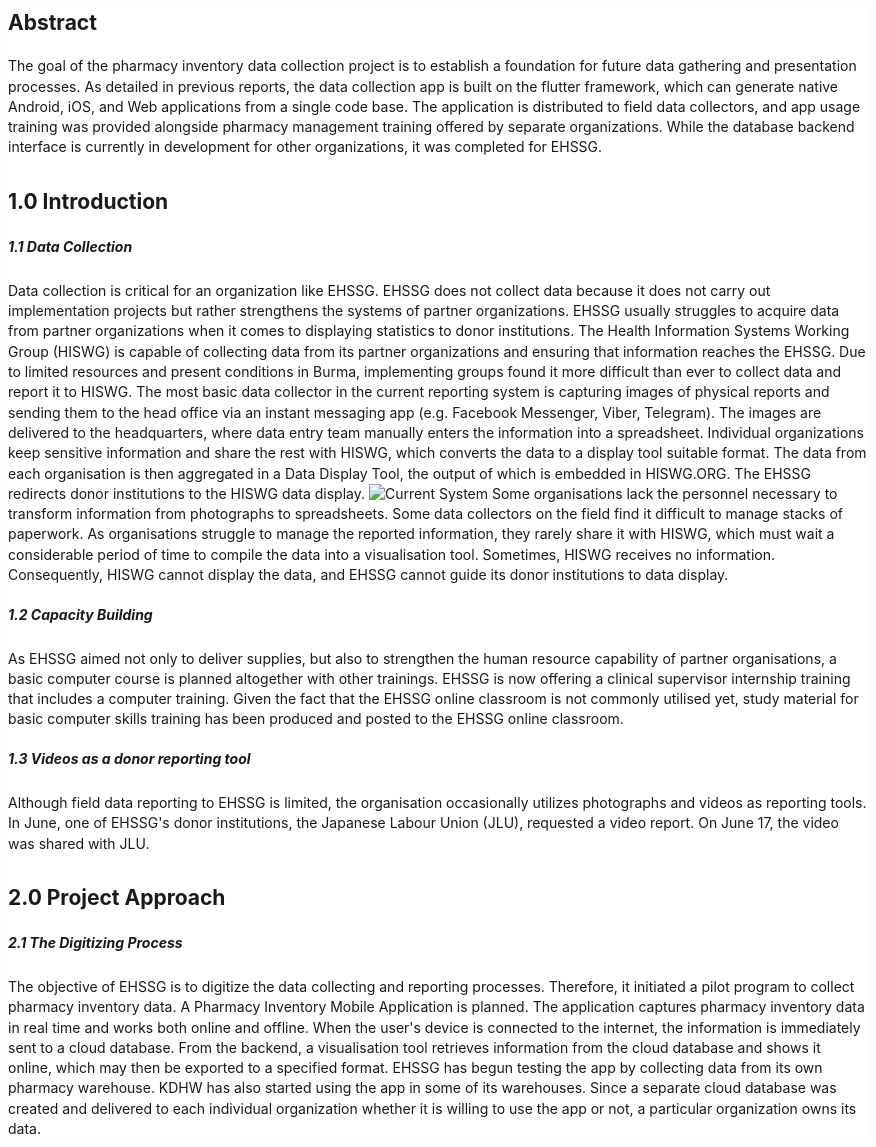 ## Abstract
The goal of the pharmacy inventory data collection project is to establish a foundation for future data gathering and presentation processes. As detailed in previous reports, the data collection app is built on the flutter framework, which can generate native Android, iOS, and Web applications from a single code base. The application is distributed to field data collectors, and app usage training was provided alongside pharmacy management training offered by separate organizations.
While the database backend interface is currently in development for other organizations, it was completed for EHSSG.

## 1.0 Introduction
##### 1.1 Data Collection
Data collection is critical for an organization like EHSSG. EHSSG does not collect data because it does not carry out implementation projects but rather strengthens the systems of partner organizations. EHSSG usually struggles to acquire data from partner organizations when it comes to displaying statistics to donor institutions. The Health Information Systems Working Group (HISWG) is capable of collecting data from its partner organizations and ensuring that information reaches the EHSSG. Due to limited resources and present conditions in Burma, implementing groups found it more difficult than ever to collect data and report it to HISWG. The most basic data collector in the current reporting system is capturing images of physical reports and sending them to the head office via an instant messaging app (e.g. Facebook Messenger, Viber, Telegram). The images are delivered to the headquarters, where data entry team manually enters the information into a spreadsheet. Individual organizations keep sensitive information and share the rest with HISWG, which converts the data to a display tool suitable format. The data from each organisation is then aggregated in a Data Display Tool, the output of which is embedded in HISWG.ORG. The EHSSG redirects donor institutions to the HISWG data display.
![Current System](https://drive.google.com/uc?export=view&id=1WHuIWAylqTz6K_LvCUNsMxJex_nGqL7I)
Some organisations lack the personnel necessary to transform information from photographs to spreadsheets. Some data collectors on the field find it difficult to manage stacks of paperwork. As organisations struggle to manage the reported information, they rarely share it with HISWG, which must wait a considerable period of time to compile the data into a visualisation tool. Sometimes, HISWG receives no information. Consequently, HISWG cannot display the data, and EHSSG cannot guide its donor institutions to data display.

##### 1.2 Capacity Building
As EHSSG aimed not only to deliver supplies, but also to strengthen the human resource capability of partner organisations, a basic computer course is planned altogether with other trainings.  EHSSG is now offering a clinical supervisor internship training that includes a computer training. Given the fact that the EHSSG online classroom is not commonly utilised yet, study material for basic computer skills training has been produced and posted to the EHSSG online classroom.

##### 1.3 Videos as a donor reporting tool
Although field data reporting to EHSSG is limited, the organisation occasionally utilizes photographs and videos as reporting tools. In June, one of EHSSG's donor institutions, the Japanese Labour Union (JLU), requested a video report. On June 17, the video was shared with JLU.

## 2.0 Project Approach
##### 2.1 The Digitizing Process
The objective of EHSSG is to digitize the data collecting and reporting processes. Therefore, it initiated a pilot program to collect pharmacy inventory data. A Pharmacy Inventory Mobile Application is planned. The application captures pharmacy inventory data in real time and works both online and offline. When the user's device is connected to the internet, the information is immediately sent to a cloud database. From the backend, a visualisation tool retrieves information from the cloud database and shows it online, which may then be exported to a specified format.
EHSSG has begun testing the app by collecting data from its own pharmacy warehouse. KDHW has also started using the app in some of its warehouses. Since a separate cloud database was created and delivered to each individual organization whether it is willing to use the app or not, a particular organization owns its data.
